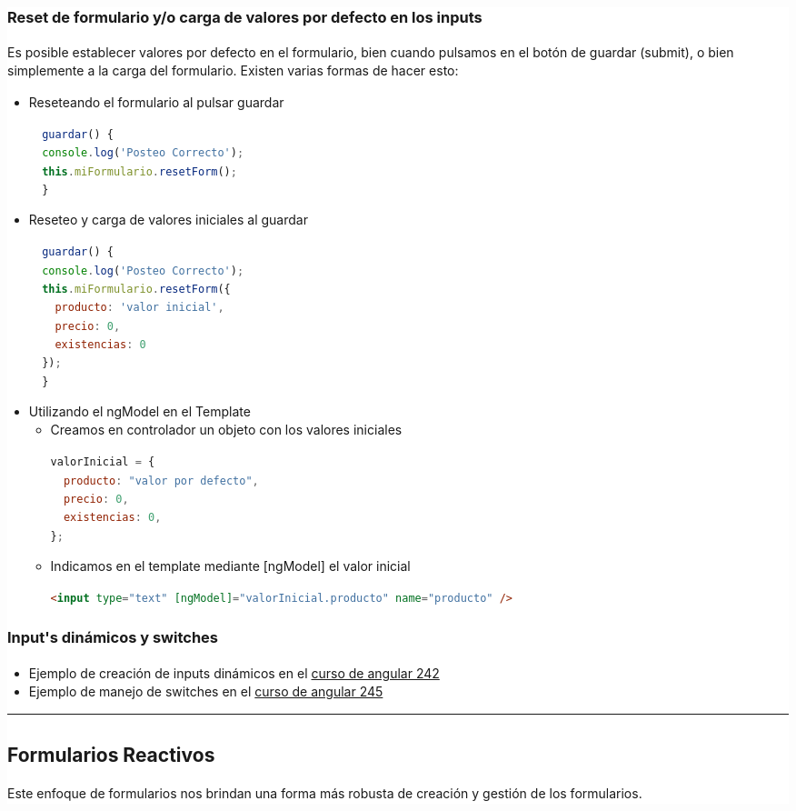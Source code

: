 ### Reset de formulario y/o carga de valores por defecto en los inputs

Es posible establecer valores por defecto en el formulario, bien cuando pulsamos en el botón de guardar (submit), o bien simplemente a la carga del formulario.
Existen varias formas de hacer esto:

- Reseteando el formulario al pulsar guardar
  ```javascript
    guardar() {
    console.log('Posteo Correcto');
    this.miFormulario.resetForm();
    }
  ```
- Reseteo y carga de valores iniciales al guardar
  ```javascript
    guardar() {
    console.log('Posteo Correcto');
    this.miFormulario.resetForm({
      producto: 'valor inicial',
      precio: 0,
      existencias: 0
    });
    }
  ```
- Utilizando el ngModel en el Template
  - Creamos en controlador un objeto con los valores iniciales
    ```javascript
    valorInicial = {
      producto: "valor por defecto",
      precio: 0,
      existencias: 0,
    };
    ```
  - Indicamos en el template mediante [ngModel] el valor inicial
    ```html
    <input type="text" [ngModel]="valorInicial.producto" name="producto" />
    ```

### Input's dinámicos y switches

- Ejemplo de creación de inputs dinámicos en el [curso de angular 242](https://www.udemy.com/course/angular-fernando-herrera/learn/lecture/24066590#questions)
- Ejemplo de manejo de switches en el [curso de angular 245](https://www.udemy.com/course/angular-fernando-herrera/learn/lecture/24079036#questions)

---

## Formularios Reactivos

Este enfoque de formularios nos brindan una forma más robusta de creación y gestión de los formularios.
